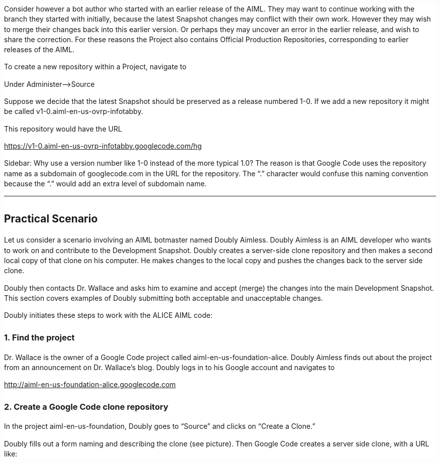 Consider however a bot author who started with an earlier release of the AIML.   They may want to continue working with the branch they started with initially, because the latest Snapshot changes may conflict with their own work.   However they may wish to merge their changes back into this earlier version.  Or perhaps they may uncover an error in the earlier release, and wish to share the correction.   For these reasons the Project also contains Official Production Repositories, corresponding to earlier releases of the AIML.

To create a new repository within a Project, navigate to

Under Administer-->Source

Suppose we decide that the latest Snapshot should be preserved as a release numbered 1-0.  If we add a new repository it might be called v1-0.aiml-en-us-ovrp-infotabby.

This repository would have the URL

https://v1-0.aiml-en-us-ovrp-infotabby.googlecode.com/hg


Sidebar: Why use a version number like 1-0 instead of the more typical 1.0?  The reason is that Google Code uses the repository name as a subdomain of googlecode.com in the URL for the repository.  The “.” character would confuse this naming convention because the “.” would add an extra level of subdomain name.


---



## Practical Scenario ##

Let us consider a scenario involving an AIML botmaster named Doubly Aimless. Doubly Aimless is an AIML developer who wants to work on and contribute to the Development Snapshot.   Doubly creates a server-side clone repository and then makes a second local copy of that clone on his computer.  He makes changes to the local copy and pushes the changes back to the server side clone.

Doubly then contacts Dr. Wallace and asks him to examine and accept (merge) the changes into the main Development Snapshot.   This section covers examples of Doubly submitting both acceptable and unacceptable changes.

Doubly initiates these steps to work with the ALICE AIML code:


### 1. Find the project ###

Dr. Wallace is the owner of a Google Code project called aiml-en-us-foundation-alice.  Doubly Aimless finds out about the project from an announcement on Dr. Wallace’s blog.  Doubly logs in to his Google account and navigates to

http://aiml-en-us-foundation-alice.googlecode.com


### 2. Create a Google Code clone repository ###

In the project aiml-en-us-foundation, Doubly goes to “Source” and clicks on “Create a Clone.”

Doubly fills out a form naming and describing the clone (see picture).  Then Google Code creates a server side clone, with a URL like:
